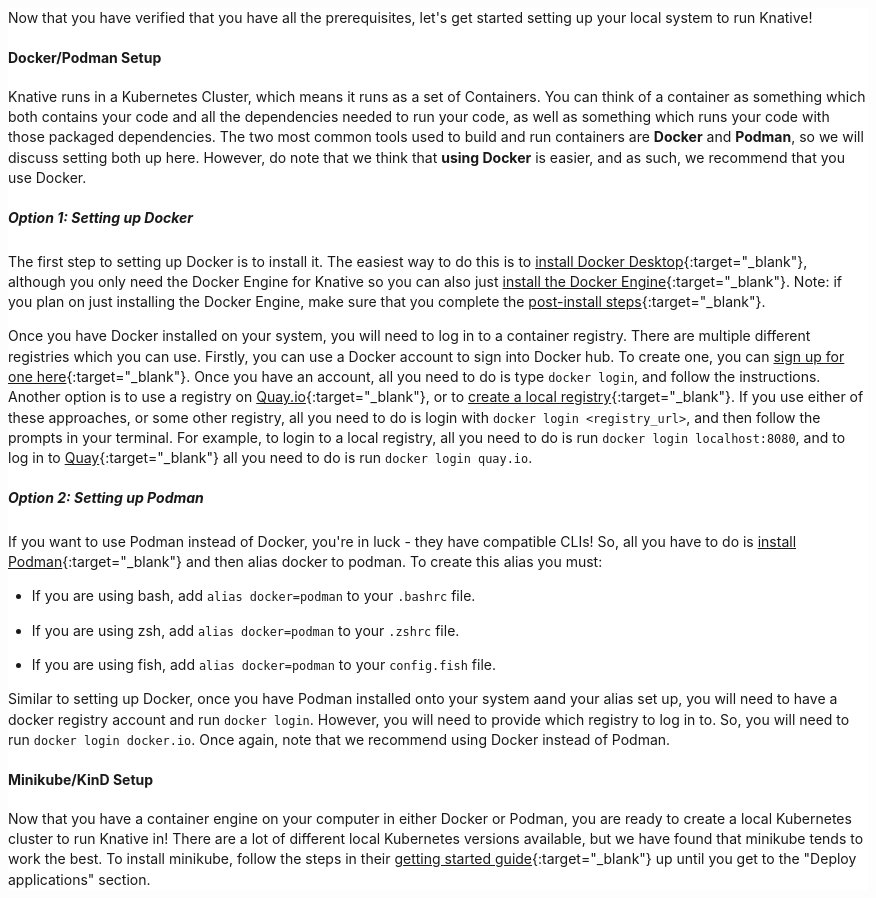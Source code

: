 Now that you have verified that you have all the prerequisites, let's get started setting up your local system to run Knative!

#### Docker/Podman Setup

Knative runs in a Kubernetes Cluster, which means it runs as a set of Containers. You can think of a container as something which both contains your code and all the
dependencies needed to run your code, as well as something which runs your code with those packaged dependencies. The two most common tools used to build and run containers
are __Docker__ and __Podman__, so we will discuss setting both up here. However, do note that we think that __using Docker__ is easier, and as such, we recommend that you use Docker.

##### Option 1: Setting up Docker

The first step to setting up Docker is to install it. The easiest way to do this is to [install Docker Desktop](https://docs.docker.com/get-docker/){:target="_blank"}, although you only need
the Docker Engine for Knative so you can also just [install the Docker Engine](https://docs.docker.com/engine/install/){:target="_blank"}. Note: if you plan on just installing the Docker Engine,
make sure that you complete the [post-install steps](https://docs.docker.com/engine/install/linux-postinstall/){:target="_blank"}.

Once you have Docker installed on your system, you will need to log in to a container registry. There are multiple different registries which you can use.
Firstly, you can use a Docker account to sign into Docker hub. To create one, you can [sign up for one here](https://hub.docker.com/signup){:target="_blank"}. Once you have an account, 
all you need to do is type `docker login`, and follow the instructions. Another option is to use a registry on [Quay.io](https://quay.io/){:target="_blank"}, or to 
[create a local registry](https://www.allisonthackston.com/articles/local-docker-registry.html){:target="_blank"}. If you use either of these approaches, or some other registry,
all you need to do is login with `docker login <registry_url>`, and then follow the prompts in your terminal. For example, to login to a local registry, all you need to do is run 
`docker login localhost:8080`, and to log in to [Quay](https://quay.io){:target="_blank"} all you need to do is run `docker login quay.io`.

##### Option 2: Setting up Podman

If you want to use Podman instead of Docker, you're in luck - they have compatible CLIs! So, all you have to do is [install Podman](https://podman.io/docs/installation){:target="_blank"}
and then alias docker to podman. To create this alias you must:

- If you are using bash, add `alias docker=podman` to your `.bashrc` file.

- If you are using zsh, add `alias docker=podman` to your `.zshrc` file.

- If you are using fish, add `alias docker=podman` to your `config.fish` file.

Similar to setting up Docker, once you have Podman installed onto your system aand your alias set up, you will need to have a docker registry account and run `docker login`.
However, you will need to provide which registry to log in to. So, you will need to run `docker login docker.io`. Once again, note that we recommend using Docker instead of
Podman.

#### Minikube/KinD Setup

Now that you have a container engine on your computer in either Docker or Podman, you are ready to create a local Kubernetes cluster to run Knative in! There are a lot
of different local Kubernetes versions available, but we have found that minikube tends to work the best. To install minikube, follow the steps in their 
[getting started guide](https://minikube.sigs.k8s.io/docs/start/){:target="_blank"} up until you get to the "Deploy applications" section.
